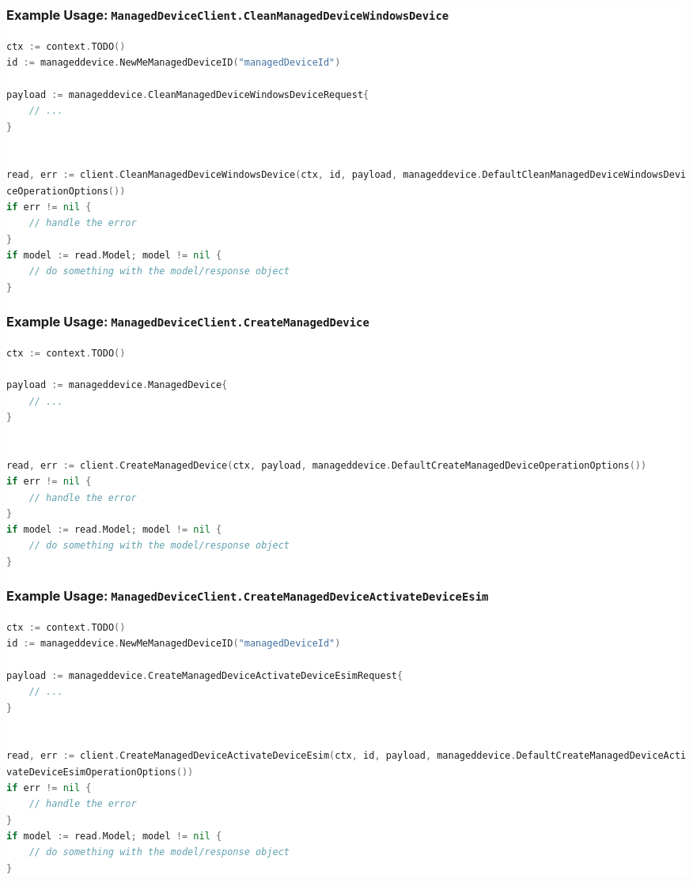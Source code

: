 
### Example Usage: `ManagedDeviceClient.CleanManagedDeviceWindowsDevice`

```go
ctx := context.TODO()
id := manageddevice.NewMeManagedDeviceID("managedDeviceId")

payload := manageddevice.CleanManagedDeviceWindowsDeviceRequest{
	// ...
}


read, err := client.CleanManagedDeviceWindowsDevice(ctx, id, payload, manageddevice.DefaultCleanManagedDeviceWindowsDeviceOperationOptions())
if err != nil {
	// handle the error
}
if model := read.Model; model != nil {
	// do something with the model/response object
}
```


### Example Usage: `ManagedDeviceClient.CreateManagedDevice`

```go
ctx := context.TODO()

payload := manageddevice.ManagedDevice{
	// ...
}


read, err := client.CreateManagedDevice(ctx, payload, manageddevice.DefaultCreateManagedDeviceOperationOptions())
if err != nil {
	// handle the error
}
if model := read.Model; model != nil {
	// do something with the model/response object
}
```


### Example Usage: `ManagedDeviceClient.CreateManagedDeviceActivateDeviceEsim`

```go
ctx := context.TODO()
id := manageddevice.NewMeManagedDeviceID("managedDeviceId")

payload := manageddevice.CreateManagedDeviceActivateDeviceEsimRequest{
	// ...
}


read, err := client.CreateManagedDeviceActivateDeviceEsim(ctx, id, payload, manageddevice.DefaultCreateManagedDeviceActivateDeviceEsimOperationOptions())
if err != nil {
	// handle the error
}
if model := read.Model; model != nil {
	// do something with the model/response object
}
```